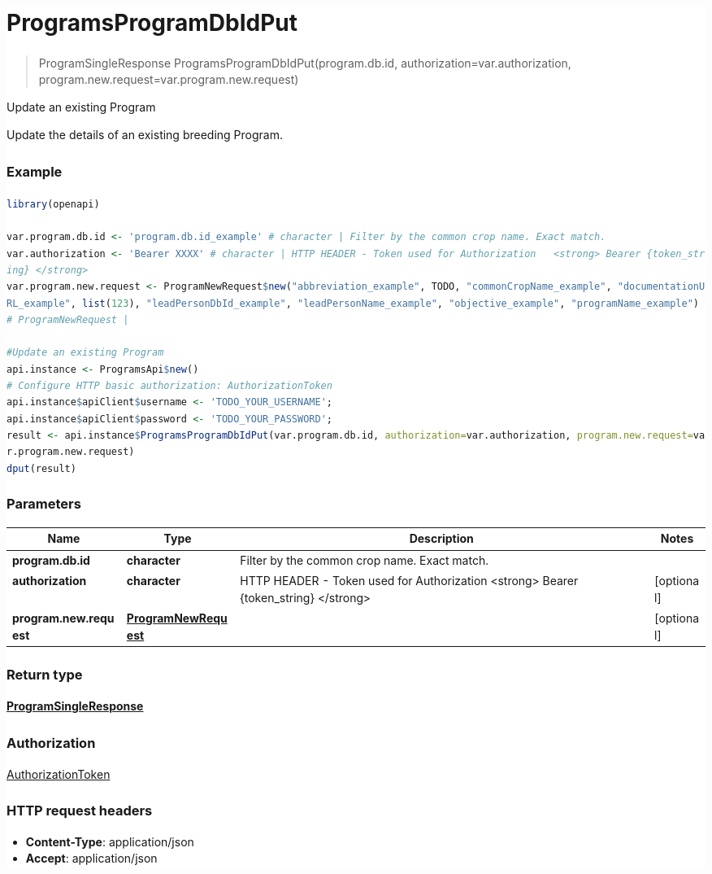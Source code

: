 # **ProgramsProgramDbIdPut**
> ProgramSingleResponse ProgramsProgramDbIdPut(program.db.id, authorization=var.authorization, program.new.request=var.program.new.request)

Update an existing Program

Update the details of an existing breeding Program.

### Example
```R
library(openapi)

var.program.db.id <- 'program.db.id_example' # character | Filter by the common crop name. Exact match.
var.authorization <- 'Bearer XXXX' # character | HTTP HEADER - Token used for Authorization   <strong> Bearer {token_string} </strong>
var.program.new.request <- ProgramNewRequest$new("abbreviation_example", TODO, "commonCropName_example", "documentationURL_example", list(123), "leadPersonDbId_example", "leadPersonName_example", "objective_example", "programName_example") # ProgramNewRequest | 

#Update an existing Program
api.instance <- ProgramsApi$new()
# Configure HTTP basic authorization: AuthorizationToken
api.instance$apiClient$username <- 'TODO_YOUR_USERNAME';
api.instance$apiClient$password <- 'TODO_YOUR_PASSWORD';
result <- api.instance$ProgramsProgramDbIdPut(var.program.db.id, authorization=var.authorization, program.new.request=var.program.new.request)
dput(result)
```

### Parameters

Name | Type | Description  | Notes
------------- | ------------- | ------------- | -------------
 **program.db.id** | **character**| Filter by the common crop name. Exact match. | 
 **authorization** | **character**| HTTP HEADER - Token used for Authorization   &lt;strong&gt; Bearer {token_string} &lt;/strong&gt; | [optional] 
 **program.new.request** | [**ProgramNewRequest**](ProgramNewRequest.md)|  | [optional] 

### Return type

[**ProgramSingleResponse**](ProgramSingleResponse.md)

### Authorization

[AuthorizationToken](../README.md#AuthorizationToken)

### HTTP request headers

 - **Content-Type**: application/json
 - **Accept**: application/json
